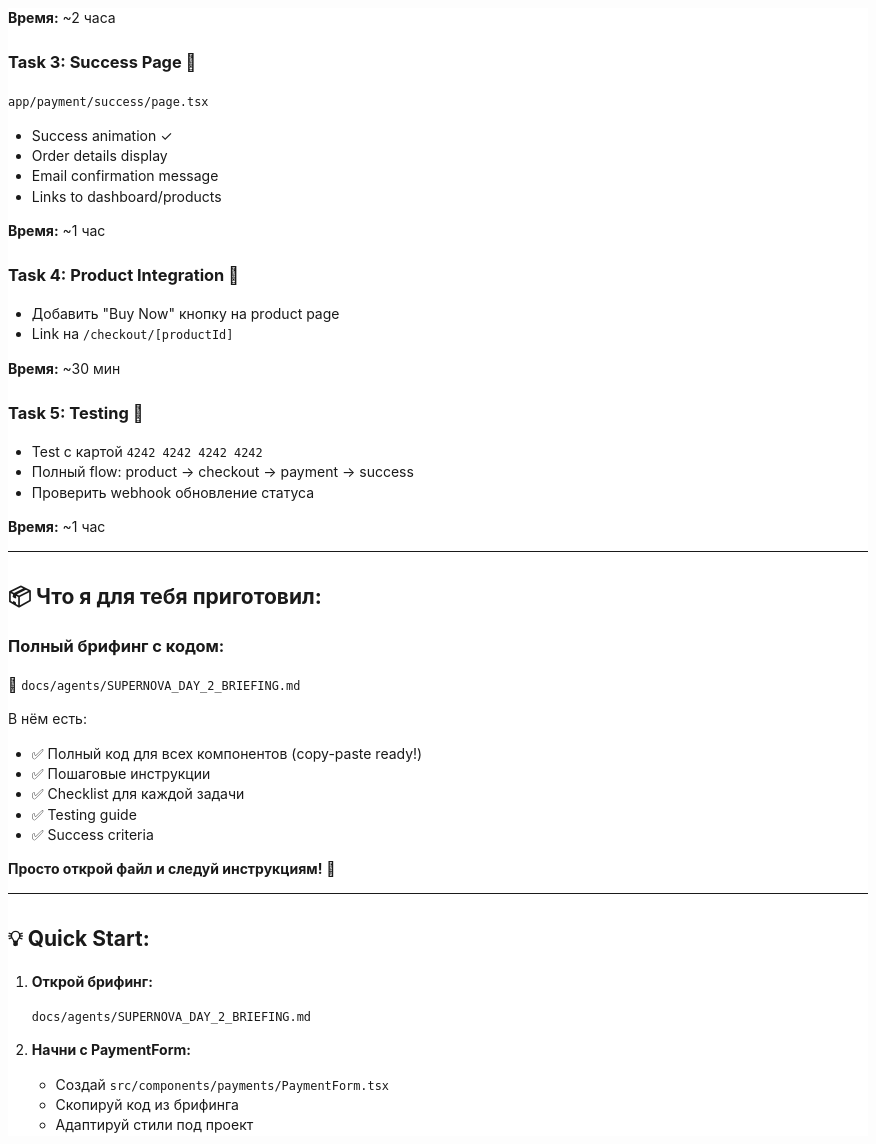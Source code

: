 **Время:** ~2 часа

### Task 3: Success Page 🎉
`app/payment/success/page.tsx`
- Success animation ✓
- Order details display
- Email confirmation message
- Links to dashboard/products

**Время:** ~1 час

### Task 4: Product Integration 🔗
- Добавить "Buy Now" кнопку на product page
- Link на `/checkout/[productId]`

**Время:** ~30 мин

### Task 5: Testing 🧪
- Test с картой `4242 4242 4242 4242`
- Полный flow: product → checkout → payment → success
- Проверить webhook обновление статуса

**Время:** ~1 час

---

## 📦 Что я для тебя приготовил:

### Полный брифинг с кодом:
📄 `docs/agents/SUPERNOVA_DAY_2_BRIEFING.md`

В нём есть:
- ✅ Полный код для всех компонентов (copy-paste ready!)
- ✅ Пошаговые инструкции
- ✅ Checklist для каждой задачи
- ✅ Testing guide
- ✅ Success criteria

**Просто открой файл и следуй инструкциям!** 📖

---

## 💡 Quick Start:

1. **Открой брифинг:**
   ```
   docs/agents/SUPERNOVA_DAY_2_BRIEFING.md
   ```

2. **Начни с PaymentForm:**
   - Создай `src/components/payments/PaymentForm.tsx`
   - Скопируй код из брифинга
   - Адаптируй стили под проект
